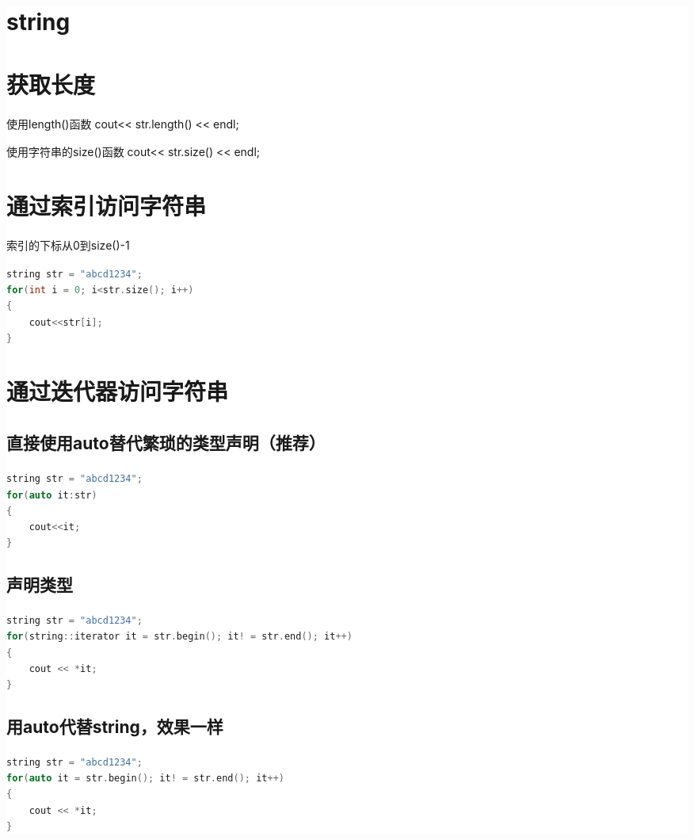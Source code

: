 # string

# 获取长度
使用length()函数
cout<< str.length() << endl;

使用字符串的size()函数
cout<< str.size() << endl;

# 通过索引访问字符串
索引的下标从0到size()-1
```cpp
string str = "abcd1234";
for(int i = 0; i<str.size(); i++)
{
    cout<<str[i];
}
```

# 通过迭代器访问字符串
## 直接使用auto替代繁琐的类型声明（推荐）
```cpp
string str = "abcd1234";
for(auto it:str)
{
    cout<<it;
}
```
## 声明类型
```cpp
string str = "abcd1234";
for(string::iterator it = str.begin(); it! = str.end(); it++)
{
    cout << *it;
}
```
## 用auto代替string，效果一样
```cpp
string str = "abcd1234";
for(auto it = str.begin(); it! = str.end(); it++)
{
    cout << *it;
}
```
